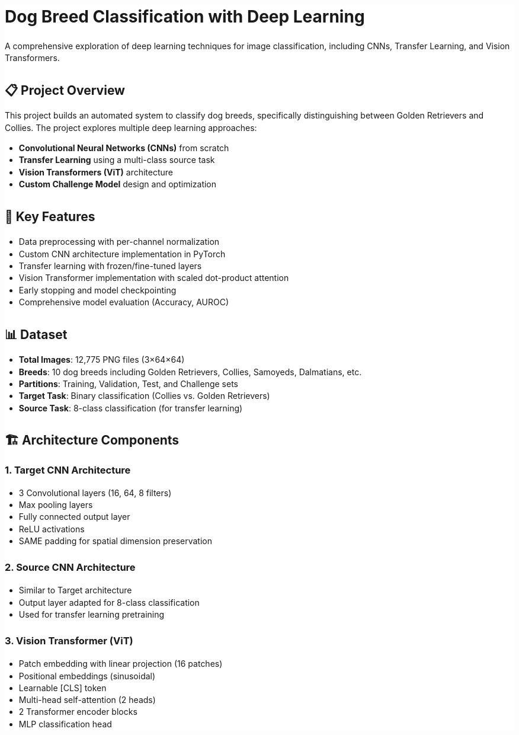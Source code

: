 # Dog Breed Classification with Deep Learning

A comprehensive exploration of deep learning techniques for image classification, including CNNs, Transfer Learning, and Vision Transformers.

## 📋 Project Overview

This project builds an automated system to classify dog breeds, specifically distinguishing between Golden Retrievers and Collies. The project explores multiple deep learning approaches:

- **Convolutional Neural Networks (CNNs)** from scratch
- **Transfer Learning** using a multi-class source task
- **Vision Transformers (ViT)** architecture
- **Custom Challenge Model** design and optimization

## 🎯 Key Features

- Data preprocessing with per-channel normalization
- Custom CNN architecture implementation in PyTorch
- Transfer learning with frozen/fine-tuned layers
- Vision Transformer implementation with scaled dot-product attention
- Early stopping and model checkpointing
- Comprehensive model evaluation (Accuracy, AUROC)

## 📊 Dataset

- **Total Images**: 12,775 PNG files (3×64×64)
- **Breeds**: 10 dog breeds including Golden Retrievers, Collies, Samoyeds, Dalmatians, etc.
- **Partitions**: Training, Validation, Test, and Challenge sets
- **Target Task**: Binary classification (Collies vs. Golden Retrievers)
- **Source Task**: 8-class classification (for transfer learning)

## 🏗️ Architecture Components

### 1. Target CNN Architecture
- 3 Convolutional layers (16, 64, 8 filters)
- Max pooling layers
- Fully connected output layer
- ReLU activations
- SAME padding for spatial dimension preservation

### 2. Source CNN Architecture
- Similar to Target architecture
- Output layer adapted for 8-class classification
- Used for transfer learning pretraining

### 3. Vision Transformer (ViT)
- Patch embedding with linear projection (16 patches)
- Positional embeddings (sinusoidal)
- Learnable [CLS] token
- Multi-head self-attention (2 heads)
- 2 Transformer encoder blocks
- MLP classification head
